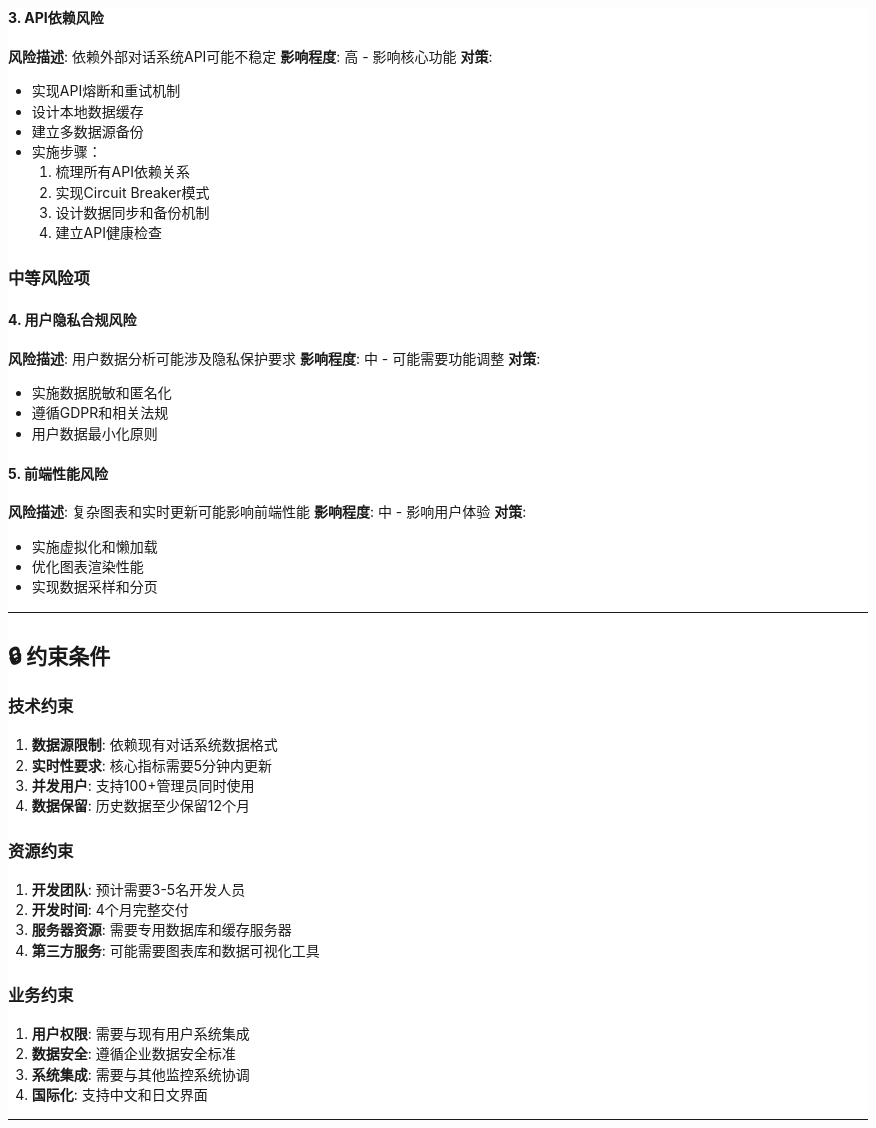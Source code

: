#### 3. API依赖风险
**风险描述**: 依赖外部对话系统API可能不稳定
**影响程度**: 高 - 影响核心功能
**对策**:
- 实现API熔断和重试机制
- 设计本地数据缓存
- 建立多数据源备份
- 实施步骤：
  1. 梳理所有API依赖关系
  2. 实现Circuit Breaker模式
  3. 设计数据同步和备份机制
  4. 建立API健康检查

### 中等风险项

#### 4. 用户隐私合规风险
**风险描述**: 用户数据分析可能涉及隐私保护要求
**影响程度**: 中 - 可能需要功能调整
**对策**:
- 实施数据脱敏和匿名化
- 遵循GDPR和相关法规
- 用户数据最小化原则

#### 5. 前端性能风险
**风险描述**: 复杂图表和实时更新可能影响前端性能
**影响程度**: 中 - 影响用户体验
**对策**:
- 实施虚拟化和懒加载
- 优化图表渲染性能
- 实现数据采样和分页

---

## 🔒 约束条件

### 技术约束
1. **数据源限制**: 依赖现有对话系统数据格式
2. **实时性要求**: 核心指标需要5分钟内更新
3. **并发用户**: 支持100+管理员同时使用
4. **数据保留**: 历史数据至少保留12个月

### 资源约束  
1. **开发团队**: 预计需要3-5名开发人员
2. **开发时间**: 4个月完整交付
3. **服务器资源**: 需要专用数据库和缓存服务器
4. **第三方服务**: 可能需要图表库和数据可视化工具

### 业务约束
1. **用户权限**: 需要与现有用户系统集成
2. **数据安全**: 遵循企业数据安全标准  
3. **系统集成**: 需要与其他监控系统协调
4. **国际化**: 支持中文和日文界面

---